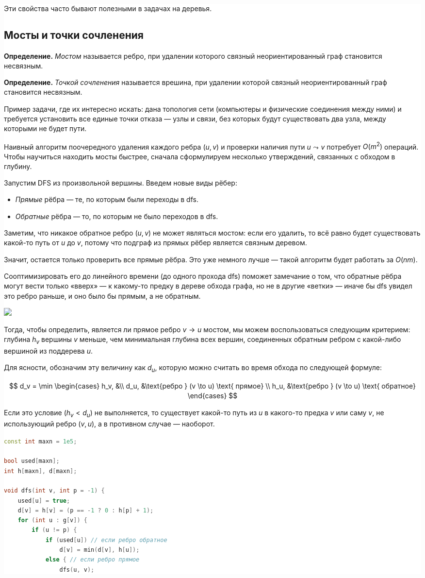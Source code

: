 Эти свойства часто бывают полезными в задачах на деревья.

## Мосты и точки сочленения

**Определение.** *Мостом* называется ребро, при удалении которого связный неориентированный граф становится несвязным.

**Определение.** *Точкой сочленения* называется врешина, при удалении которой связный неориентированный граф становится несвязным.

Пример задачи, где их интересно искать: дана топология сети (компьютеры и физические соединения между ними) и требуется установить все единые точки отказа — узлы и связи, без которых будут существовать два узла, между которыми не будет пути.

Наивный алгоритм поочередного удаления каждого ребра $(u, v)$ и проверки наличия пути $u \leadsto v$ потребует $O(m^2)$ операций. Чтобы научиться находить мосты быстрее, сначала сформулируем несколько утверждений, связанных с обходом в глубину.

Запустим DFS из произвольной вершины. Введем новые виды рёбер:

* *Прямые* рёбра — те, по которым были переходы в dfs.

* *Обратные* рёбра — то, по которым не было переходов в dfs.

Заметим, что никакое обратное ребро $(u, v)$ не может являться мостом: если его удалить, то всё равно будет существовать какой-то путь от $u$ до $v$, потому что подграф из прямых рёбер является связным деревом.

Значит, остается только проверить все прямые рёбра. Это уже немного лучше — такой алгоритм будет работать за $O(n m)$.

Сооптимизировать его до линейного времени (до одного прохода dfs) поможет замечание о том, что обратные рёбра могут вести только «вверх» — к какому-то предку в дереве обхода графа, но не в другие «ветки» — иначе бы dfs увидел это ребро раньше, и оно было бы прямым, а не обратным.

![](http://codeforces.com/predownloaded/e4/11/e4112103b65ad2cb3287cf9df022ac858ff15554.png)

Тогда, чтобы определить, является ли прямое ребро $v \to u$ мостом, мы можем воспользоваться следующим критерием: глубина $h_v$ вершины $v$ меньше, чем минимальная глубина всех вершин, соединенных обратным ребром с какой-либо вершиной из поддерева $u$.

Для ясности, обозначим эту величину как $d_u$, которую можно считать во время обхода по следующей формуле:

$$
d_v = \min \begin{cases}
h_v, &\\
d_u, &\text{ребро } (v \to u) \text{ прямое} \\
h_u, &\text{ребро } (v \to u) \text{ обратное}
\end{cases}
$$

Если это условие ($h_v < d_u$) не выполняется, то существует какой-то путь из $u$ в какого-то предка $v$ или саму $v$, не использующий ребро $(v, u)$, а в противном случае — наоборот.

```cpp
const int maxn = 1e5;

bool used[maxn];
int h[maxn], d[maxn];

void dfs(int v, int p = -1) {
    used[u] = true;
    d[v] = h[v] = (p == -1 ? 0 : h[p] + 1);
    for (int u : g[v]) {
        if (u != p) {
            if (used[u]) // если ребро обратное
                d[v] = min(d[v], h[u]);
            else { // если ребро прямое
                dfs(u, v);
```